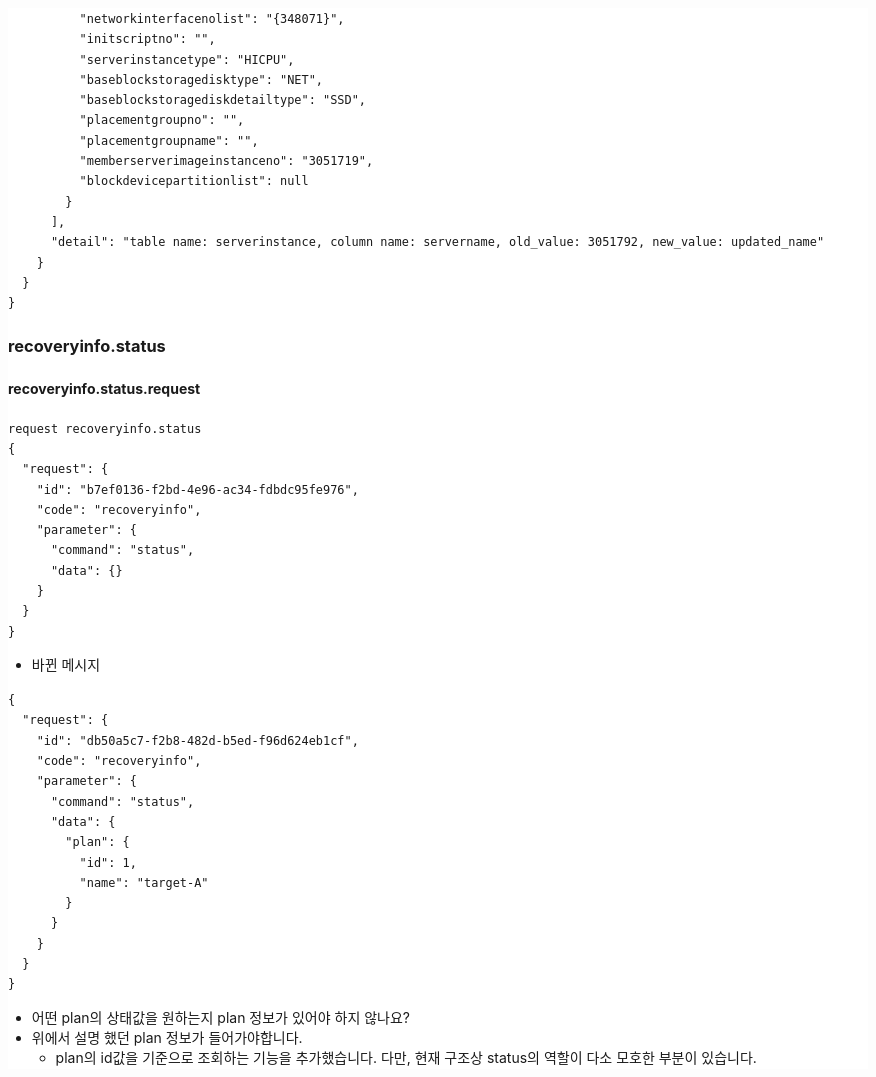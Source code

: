 ```
          "networkinterfacenolist": "{348071}",
          "initscriptno": "",
          "serverinstancetype": "HICPU",
          "baseblockstoragedisktype": "NET",
          "baseblockstoragediskdetailtype": "SSD",
          "placementgroupno": "",
          "placementgroupname": "",
          "memberserverimageinstanceno": "3051719",
          "blockdevicepartitionlist": null
        }
      ],
      "detail": "table name: serverinstance, column name: servername, old_value: 3051792, new_value: updated_name"
    }
  }
}

```
### recoveryinfo.status
#### recoveryinfo.status.request
```
request recoveryinfo.status
{
  "request": {
    "id": "b7ef0136-f2bd-4e96-ac34-fdbdc95fe976",
    "code": "recoveryinfo",
    "parameter": {
      "command": "status",
      "data": {}
    }
  }
}
```
- 바뀐 메시지  
```
{
  "request": {
    "id": "db50a5c7-f2b8-482d-b5ed-f96d624eb1cf",
    "code": "recoveryinfo",
    "parameter": {
      "command": "status",
      "data": {
        "plan": {
          "id": 1,
          "name": "target-A"
        }
      }
    }
  }
}
```
- 어떤 plan의 상태값을 원하는지 plan 정보가 있어야 하지 않나요?
- 위에서 설명 했던 plan 정보가 들어가야합니다.
  - plan의 id값을 기준으로 조회하는 기능을 추가했습니다. 다만, 현재 구조상 status의 역할이 다소 모호한 부분이 있습니다.
